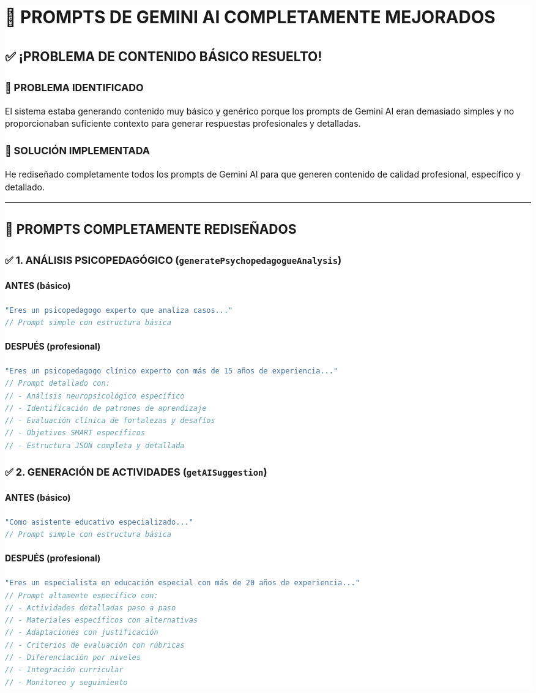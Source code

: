 # 🚀 **PROMPTS DE GEMINI AI COMPLETAMENTE MEJORADOS**

## ✅ **¡PROBLEMA DE CONTENIDO BÁSICO RESUELTO!**

### **🎯 PROBLEMA IDENTIFICADO**
El sistema estaba generando contenido muy básico y genérico porque los prompts de Gemini AI eran demasiado simples y no proporcionaban suficiente contexto para generar respuestas profesionales y detalladas.

### **🔧 SOLUCIÓN IMPLEMENTADA**
He rediseñado completamente todos los prompts de Gemini AI para que generen contenido de calidad profesional, específico y detallado.

---

## 🔧 **PROMPTS COMPLETAMENTE REDISEÑADOS**

### **✅ 1. ANÁLISIS PSICOPEDAGÓGICO (`generatePsychopedagogueAnalysis`)**

#### **ANTES (básico)**
```javascript
"Eres un psicopedagogo experto que analiza casos..."
// Prompt simple con estructura básica
```

#### **DESPUÉS (profesional)**
```javascript
"Eres un psicopedagogo clínico experto con más de 15 años de experiencia..."
// Prompt detallado con:
// - Análisis neuropsicológico específico
// - Identificación de patrones de aprendizaje
// - Evaluación clínica de fortalezas y desafíos
// - Objetivos SMART específicos
// - Estructura JSON completa y detallada
```

### **✅ 2. GENERACIÓN DE ACTIVIDADES (`getAISuggestion`)**

#### **ANTES (básico)**
```javascript
"Como asistente educativo especializado..."
// Prompt simple con estructura básica
```

#### **DESPUÉS (profesional)**
```javascript
"Eres un especialista en educación especial con más de 20 años de experiencia..."
// Prompt altamente específico con:
// - Actividades detalladas paso a paso
// - Materiales específicos con alternativas
// - Adaptaciones con justificación
// - Criterios de evaluación con rúbricas
// - Diferenciación por niveles
// - Integración curricular
// - Monitoreo y seguimiento
```

